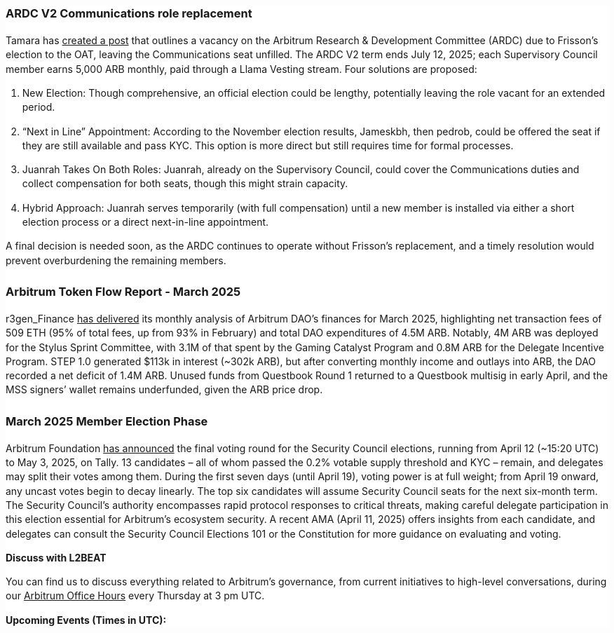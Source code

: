 ### **ARDC V2 Communications role replacement**

Tamara has [created a post](https://forum.arbitrum.foundation/t/ardc-v2-communications-role-replacement/28982/1) that outlines a vacancy on the Arbitrum Research & Development Committee (ARDC) due to Frisson’s election to the OAT, leaving the Communications seat unfilled. The ARDC V2 term ends July 12, 2025; each Supervisory Council member earns 5,000 ARB monthly, paid through a Llama Vesting stream. Four solutions are proposed:

1. New Election: Though comprehensive, an official election could be lengthy, potentially leaving the role vacant for an extended period.

2. “Next in Line” Appointment: According to the November election results, Jameskbh, then pedrob, could be offered the seat if they are still available and pass KYC. This option is more direct but still requires time for formal processes.

3. Juanrah Takes On Both Roles: Juanrah, already on the Supervisory Council, could cover the Communications duties and collect compensation for both seats, though this might strain capacity.

4. Hybrid Approach: Juanrah serves temporarily (with full compensation) until a new member is installed via either a short election process or a direct next-in-line appointment.

A final decision is needed soon, as the ARDC continues to operate without Frisson’s replacement, and a timely resolution would prevent overburdening the remaining members.

### **Arbitrum Token Flow Report - March 2025**

r3gen_Finance [has delivered](https://forum.arbitrum.foundation/t/arbitrum-token-flow-report-march-2025/28985?u=manugotsuka) its monthly analysis of Arbitrum DAO’s finances for March 2025, highlighting net transaction fees of 509 ETH (95% of total fees, up from 93% in February) and total DAO expenditures of 4.5M ARB. Notably, 4M ARB was deployed for the Stylus Sprint Committee, with 3.1M of that spent by the Gaming Catalyst Program and 0.8M ARB for the Delegate Incentive Program. STEP 1.0 generated $113k in interest (~302k ARB), but after converting monthly income and outlays into ARB, the DAO recorded a net deficit of 1.4M ARB. Unused funds from Questbook Round 1 returned to a Questbook multisig in early April, and the MSS signers’ wallet remains underfunded, given the ARB price drop.

### **March 2025 Member Election Phase**

Arbitrum Foundation [has announced](https://forum.arbitrum.foundation/t/march-2025-member-election-phase/29013/1) the final voting round for the Security Council elections, running from April 12 (~15:20 UTC) to May 3, 2025, on Tally. 13 candidates – all of whom passed the 0.2% votable supply threshold and KYC – remain, and delegates may split their votes among them. During the first seven days (until April 19), voting power is at full weight; from April 19 onward, any uncast votes begin to decay linearly. The top six candidates will assume Security Council seats for the next six-month term. The Security Council’s authority encompasses rapid protocol responses to critical threats, making careful delegate participation in this election essential for Arbitrum’s ecosystem security. A recent AMA (April 11, 2025) offers insights from each candidate, and delegates can consult the Security Council Elections 101 or the Constitution for more guidance on evaluating and voting.

**Discuss with L2BEAT**

You can find us to discuss everything related to Arbitrum’s governance, from current initiatives to high-level conversations, during our [Arbitrum Office Hours](https://l2beat.com/governance/publications/meet.google.com/jkj-nnop-arc) every Thursday at 3 pm UTC.

**Upcoming Events (Times in UTC):**
